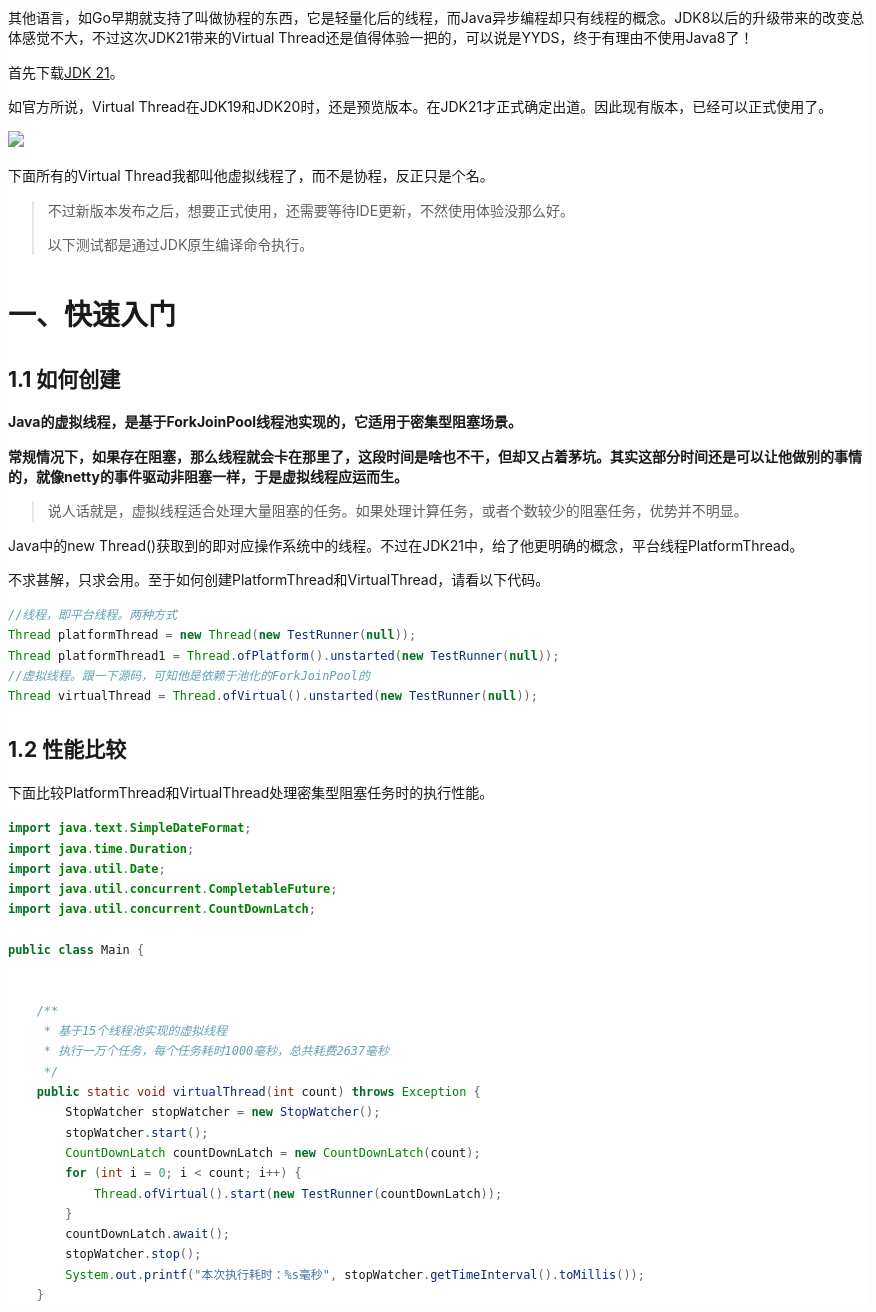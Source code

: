 
其他语言，如Go早期就支持了叫做协程的东西，它是轻量化后的线程，而Java异步编程却只有线程的概念。JDK8以后的升级带来的改变总体感觉不大，不过这次JDK21带来的Virtual Thread还是值得体验一把的，可以说是YYDS，终于有理由不使用Java8了！

首先下载[JDK 21](https://openjdk.org/projects/jdk/21/)。

如官方所说，Virtual Thread在JDK19和JDK20时，还是预览版本。在JDK21才正式确定出道。因此现有版本，已经可以正式使用了。

![](https://meethigher.top/blog/2023/jdk21-virtual-thread/image-20231105204017025.png)

下面所有的Virtual Thread我都叫他虚拟线程了，而不是协程，反正只是个名。


> 不过新版本发布之后，想要正式使用，还需要等待IDE更新，不然使用体验没那么好。
>
> 以下测试都是通过JDK原生编译命令执行。

# 一、快速入门

## 1.1 如何创建

**Java的虚拟线程，是基于ForkJoinPool线程池实现的，它适用于密集型阻塞场景。**

**常规情况下，如果存在阻塞，那么线程就会卡在那里了，这段时间是啥也不干，但却又占着茅坑。其实这部分时间还是可以让他做别的事情的，就像netty的事件驱动非阻塞一样，于是虚拟线程应运而生。**

> 说人话就是，虚拟线程适合处理大量阻塞的任务。如果处理计算任务，或者个数较少的阻塞任务，优势并不明显。

Java中的new Thread()获取到的即对应操作系统中的线程。不过在JDK21中，给了他更明确的概念，平台线程PlatformThread。

不求甚解，只求会用。至于如何创建PlatformThread和VirtualThread，请看以下代码。

```java
//线程，即平台线程。两种方式
Thread platformThread = new Thread(new TestRunner(null));
Thread platformThread1 = Thread.ofPlatform().unstarted(new TestRunner(null));
//虚拟线程。跟一下源码，可知他是依赖于池化的ForkJoinPool的
Thread virtualThread = Thread.ofVirtual().unstarted(new TestRunner(null));
```

## 1.2 性能比较

下面比较PlatformThread和VirtualThread处理密集型阻塞任务时的执行性能。

```java
import java.text.SimpleDateFormat;
import java.time.Duration;
import java.util.Date;
import java.util.concurrent.CompletableFuture;
import java.util.concurrent.CountDownLatch;

public class Main {


    /**
     * 基于15个线程池实现的虚拟线程
     * 执行一万个任务，每个任务耗时1000毫秒，总共耗费2637毫秒
     */
    public static void virtualThread(int count) throws Exception {
        StopWatcher stopWatcher = new StopWatcher();
        stopWatcher.start();
        CountDownLatch countDownLatch = new CountDownLatch(count);
        for (int i = 0; i < count; i++) {
            Thread.ofVirtual().start(new TestRunner(countDownLatch));
        }
        countDownLatch.await();
        stopWatcher.stop();
        System.out.printf("本次执行耗时：%s毫秒", stopWatcher.getTimeInterval().toMillis());
    }
```